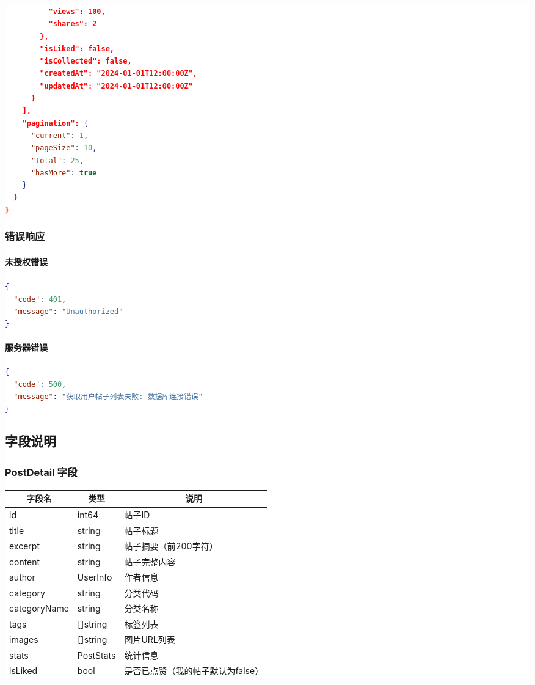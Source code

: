 ```json
          "views": 100,
          "shares": 2
        },
        "isLiked": false,
        "isCollected": false,
        "createdAt": "2024-01-01T12:00:00Z",
        "updatedAt": "2024-01-01T12:00:00Z"
      }
    ],
    "pagination": {
      "current": 1,
      "pageSize": 10,
      "total": 25,
      "hasMore": true
    }
  }
}
```

### 错误响应

#### 未授权错误

```json
{
  "code": 401,
  "message": "Unauthorized"
}
```

#### 服务器错误

```json
{
  "code": 500,
  "message": "获取用户帖子列表失败: 数据库连接错误"
}
```

## 字段说明

### PostDetail 字段

| 字段名 | 类型 | 说明 |
|--------|------|------|
| id | int64 | 帖子ID |
| title | string | 帖子标题 |
| excerpt | string | 帖子摘要（前200字符） |
| content | string | 帖子完整内容 |
| author | UserInfo | 作者信息 |
| category | string | 分类代码 |
| categoryName | string | 分类名称 |
| tags | []string | 标签列表 |
| images | []string | 图片URL列表 |
| stats | PostStats | 统计信息 |
| isLiked | bool | 是否已点赞（我的帖子默认为false） |